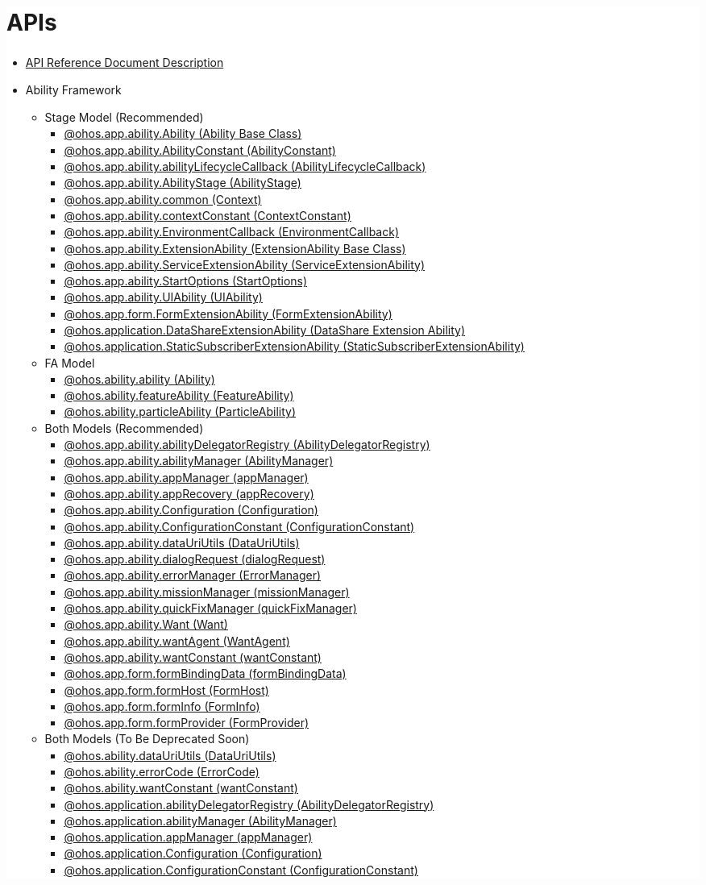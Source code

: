 # APIs

- [API Reference Document Description](development-intro.md)

- Ability Framework
  - Stage Model (Recommended)
    - [@ohos.app.ability.Ability (Ability Base Class)](js-apis-app-ability-ability.md)
    - [@ohos.app.ability.AbilityConstant (AbilityConstant)](js-apis-app-ability-abilityConstant.md)
    - [@ohos.app.ability.abilityLifecycleCallback (AbilityLifecycleCallback)](js-apis-app-ability-abilityLifecycleCallback.md)
    - [@ohos.app.ability.AbilityStage (AbilityStage)](js-apis-app-ability-abilityStage.md)
    - [@ohos.app.ability.common (Context)](js-apis-app-ability-common.md)
    - [@ohos.app.ability.contextConstant (ContextConstant)](js-apis-app-ability-contextConstant.md)
    - [@ohos.app.ability.EnvironmentCallback (EnvironmentCallback)](js-apis-app-ability-environmentCallback.md)
    - [@ohos.app.ability.ExtensionAbility (ExtensionAbility Base Class)](js-apis-app-ability-extensionAbility.md)
    - [@ohos.app.ability.ServiceExtensionAbility (ServiceExtensionAbility)](js-apis-app-ability-serviceExtensionAbility.md)
    - [@ohos.app.ability.StartOptions (StartOptions)](js-apis-app-ability-startOptions.md)
    - [@ohos.app.ability.UIAbility (UIAbility)](js-apis-app-ability-uiAbility.md)
    - [@ohos.app.form.FormExtensionAbility (FormExtensionAbility)](js-apis-app-form-formExtensionAbility.md)
    - [@ohos.application.DataShareExtensionAbility (DataShare Extension Ability)](js-apis-application-dataShareExtensionAbility.md)
    - [@ohos.application.StaticSubscriberExtensionAbility (StaticSubscriberExtensionAbility)](js-apis-application-staticSubscriberExtensionAbility.md)
  - FA Model
    - [@ohos.ability.ability (Ability)](js-apis-ability-ability.md)
    - [@ohos.ability.featureAbility (FeatureAbility)](js-apis-ability-featureAbility.md)
    - [@ohos.ability.particleAbility (ParticleAbility)](js-apis-ability-particleAbility.md)
  - Both Models (Recommended)
    - [@ohos.app.ability.abilityDelegatorRegistry (AbilityDelegatorRegistry)](js-apis-app-ability-abilityDelegatorRegistry.md)
    - [@ohos.app.ability.abilityManager (AbilityManager)](js-apis-app-ability-abilityManager.md)
    - [@ohos.app.ability.appManager (appManager)](js-apis-app-ability-appManager.md)
    - [@ohos.app.ability.appRecovery (appRecovery)](js-apis-app-ability-appRecovery.md)
    - [@ohos.app.ability.Configuration (Configuration)](js-apis-app-ability-configuration.md)
    - [@ohos.app.ability.ConfigurationConstant (ConfigurationConstant)](js-apis-app-ability-configurationConstant.md)
    - [@ohos.app.ability.dataUriUtils (DataUriUtils)](js-apis-app-ability-dataUriUtils.md)
    - [@ohos.app.ability.dialogRequest (dialogRequest)](js-apis-app-ability-dialogRequest.md)
    - [@ohos.app.ability.errorManager (ErrorManager)](js-apis-app-ability-errorManager.md)
    - [@ohos.app.ability.missionManager (missionManager)](js-apis-app-ability-missionManager.md)
    - [@ohos.app.ability.quickFixManager (quickFixManager)](js-apis-app-ability-quickFixManager.md)
    - [@ohos.app.ability.Want (Want)](js-apis-app-ability-want.md)
    - [@ohos.app.ability.wantAgent (WantAgent)](js-apis-app-ability-wantAgent.md)
    - [@ohos.app.ability.wantConstant (wantConstant)](js-apis-app-ability-wantConstant.md)
    - [@ohos.app.form.formBindingData (formBindingData)](js-apis-app-form-formBindingData.md)
    - [@ohos.app.form.formHost (FormHost)](js-apis-app-form-formHost.md)
    - [@ohos.app.form.formInfo (FormInfo)](js-apis-app-form-formInfo.md)
    - [@ohos.app.form.formProvider (FormProvider)](js-apis-app-form-formProvider.md)
  - Both Models (To Be Deprecated Soon)
    - [@ohos.ability.dataUriUtils (DataUriUtils)](js-apis-ability-dataUriUtils.md)
    - [@ohos.ability.errorCode (ErrorCode)](js-apis-ability-errorCode.md)
    - [@ohos.ability.wantConstant (wantConstant)](js-apis-ability-wantConstant.md)
    - [@ohos.application.abilityDelegatorRegistry (AbilityDelegatorRegistry)](js-apis-application-abilityDelegatorRegistry.md)
    - [@ohos.application.abilityManager (AbilityManager)](js-apis-application-abilityManager.md)
    - [@ohos.application.appManager (appManager)](js-apis-application-appManager.md)
    - [@ohos.application.Configuration (Configuration)](js-apis-application-configuration.md)
    - [@ohos.application.ConfigurationConstant (ConfigurationConstant)](js-apis-application-configurationConstant.md)